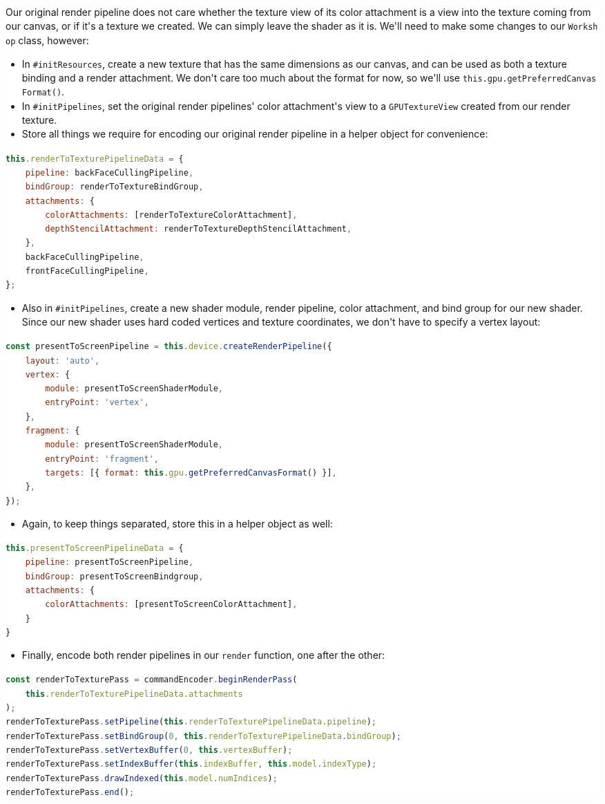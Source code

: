 Our original render pipeline does not care whether the texture view of its color attachment is a view into the texture coming from our canvas, or if it's a texture we created.
We can simply leave the shader as it is.
We'll need to make some changes to our `Workshop` class, however:
* In `#initResources`, create a new texture that has the same dimensions as our canvas, and can be used as both a texture binding and a render attachment.
  We don't care too much about the format for now, so we'll use `this.gpu.getPreferredCanvasFormat()`.
* In `#initPipelines`, set the original render pipelines' color attachment's view to a `GPUTextureView` created from our render texture.
* Store all things we require for encoding our original render pipeline in a helper object for convenience:
```js
this.renderToTexturePipelineData = {
    pipeline: backFaceCullingPipeline,
    bindGroup: renderToTextureBindGroup,
    attachments: {
        colorAttachments: [renderToTextureColorAttachment],
        depthStencilAttachment: renderToTextureDepthStencilAttachment,
    },
    backFaceCullingPipeline,
    frontFaceCullingPipeline,
};
```
* Also in `#initPipelines`, create a new shader module, render pipeline, color attachment, and bind group for our new shader.
  Since our new shader uses hard coded vertices and texture coordinates, we don't have to specify a vertex layout:
```js
const presentToScreenPipeline = this.device.createRenderPipeline({
    layout: 'auto',
    vertex: {
        module: presentToScreenShaderModule,
        entryPoint: 'vertex',
    },
    fragment: {
        module: presentToScreenShaderModule,
        entryPoint: 'fragment',
        targets: [{ format: this.gpu.getPreferredCanvasFormat() }],
    },
});
```
* Again, to keep things separated, store this in a helper object as well:
```js
this.presentToScreenPipelineData = {
    pipeline: presentToScreenPipeline,
    bindGroup: presentToScreenBindgroup,
    attachments: {
        colorAttachments: [presentToScreenColorAttachment],
    }
}
```
* Finally, encode both render pipelines in our `render` function, one after the other:
```js
const renderToTexturePass = commandEncoder.beginRenderPass(
    this.renderToTexturePipelineData.attachments
);
renderToTexturePass.setPipeline(this.renderToTexturePipelineData.pipeline);
renderToTexturePass.setBindGroup(0, this.renderToTexturePipelineData.bindGroup);
renderToTexturePass.setVertexBuffer(0, this.vertexBuffer);
renderToTexturePass.setIndexBuffer(this.indexBuffer, this.model.indexType);
renderToTexturePass.drawIndexed(this.model.numIndices);
renderToTexturePass.end();

```